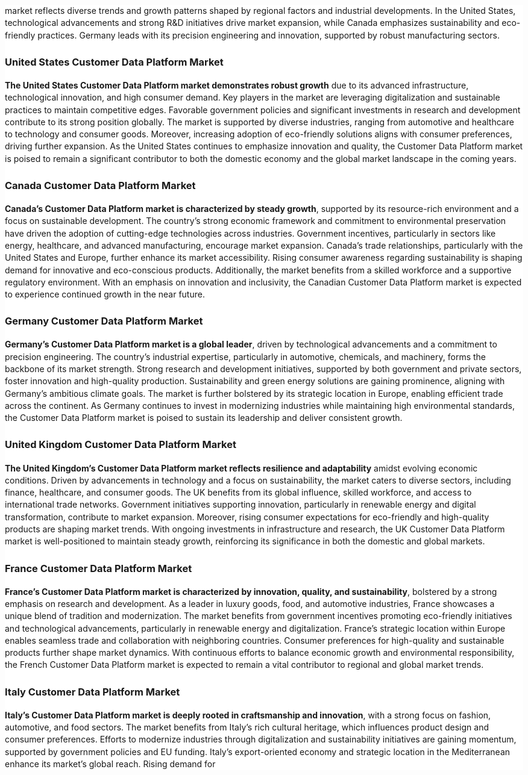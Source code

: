 market reflects diverse trends and growth patterns shaped by regional factors and industrial developments. In the United States, technological advancements and strong R&amp;D initiatives drive market expansion, while Canada emphasizes sustainability and eco-friendly practices. Germany leads with its precision engineering and innovation, supported by robust manufacturing sectors.</span></em></p></blockquote><h3><strong>United States Customer Data Platform Market</strong></h3><p><strong>The United States Customer Data Platform market demonstrates robust growth</strong> due to its advanced infrastructure, technological innovation, and high consumer demand. Key players in the market are leveraging digitalization and sustainable practices to maintain competitive edges. Favorable government policies and significant investments in research and development contribute to its strong position globally. The market is supported by diverse industries, ranging from automotive and healthcare to technology and consumer goods. Moreover, increasing adoption of eco-friendly solutions aligns with consumer preferences, driving further expansion. As the United States continues to emphasize innovation and quality, the Customer Data Platform market is poised to remain a significant contributor to both the domestic economy and the global market landscape in the coming years.</p><h3><strong>Canada Customer Data Platform Market</strong></h3><p><strong>Canada&rsquo;s Customer Data Platform market is characterized by steady growth</strong>, supported by its resource-rich environment and a focus on sustainable development. The country&rsquo;s strong economic framework and commitment to environmental preservation have driven the adoption of cutting-edge technologies across industries. Government incentives, particularly in sectors like energy, healthcare, and advanced manufacturing, encourage market expansion. Canada&rsquo;s trade relationships, particularly with the United States and Europe, further enhance its market accessibility. Rising consumer awareness regarding sustainability is shaping demand for innovative and eco-conscious products. Additionally, the market benefits from a skilled workforce and a supportive regulatory environment. With an emphasis on innovation and inclusivity, the Canadian Customer Data Platform market is expected to experience continued growth in the near future.</p><h3><strong>Germany Customer Data Platform Market</strong></h3><p><strong>Germany&rsquo;s Customer Data Platform market is a global leader</strong>, driven by technological advancements and a commitment to precision engineering. The country&rsquo;s industrial expertise, particularly in automotive, chemicals, and machinery, forms the backbone of its market strength. Strong research and development initiatives, supported by both government and private sectors, foster innovation and high-quality production. Sustainability and green energy solutions are gaining prominence, aligning with Germany&rsquo;s ambitious climate goals. The market is further bolstered by its strategic location in Europe, enabling efficient trade across the continent. As Germany continues to invest in modernizing industries while maintaining high environmental standards, the Customer Data Platform market is poised to sustain its leadership and deliver consistent growth.</p><h3><strong>United Kingdom Customer Data Platform Market</strong></h3><p><strong>The United Kingdom&rsquo;s Customer Data Platform market reflects resilience and adaptability</strong> amidst evolving economic conditions. Driven by advancements in technology and a focus on sustainability, the market caters to diverse sectors, including finance, healthcare, and consumer goods. The UK benefits from its global influence, skilled workforce, and access to international trade networks. Government initiatives supporting innovation, particularly in renewable energy and digital transformation, contribute to market expansion. Moreover, rising consumer expectations for eco-friendly and high-quality products are shaping market trends. With ongoing investments in infrastructure and research, the UK Customer Data Platform market is well-positioned to maintain steady growth, reinforcing its significance in both the domestic and global markets.</p><h3><strong>France Customer Data Platform Market</strong></h3><p><strong>France&rsquo;s Customer Data Platform market is characterized by innovation, quality, and sustainability</strong>, bolstered by a strong emphasis on research and development. As a leader in luxury goods, food, and automotive industries, France showcases a unique blend of tradition and modernization. The market benefits from government incentives promoting eco-friendly initiatives and technological advancements, particularly in renewable energy and digitalization. France&rsquo;s strategic location within Europe enables seamless trade and collaboration with neighboring countries. Consumer preferences for high-quality and sustainable products further shape market dynamics. With continuous efforts to balance economic growth and environmental responsibility, the French Customer Data Platform market is expected to remain a vital contributor to regional and global market trends.</p><h3><strong>Italy Customer Data Platform Market</strong></h3><p><strong>Italy&rsquo;s Customer Data Platform market is deeply rooted in craftsmanship and innovation</strong>, with a strong focus on fashion, automotive, and food sectors. The market benefits from Italy&rsquo;s rich cultural heritage, which influences product design and consumer preferences. Efforts to modernize industries through digitalization and sustainability initiatives are gaining momentum, supported by government policies and EU funding. Italy&rsquo;s export-oriented economy and strategic location in the Mediterranean enhance its market&rsquo;s global reach. Rising demand for